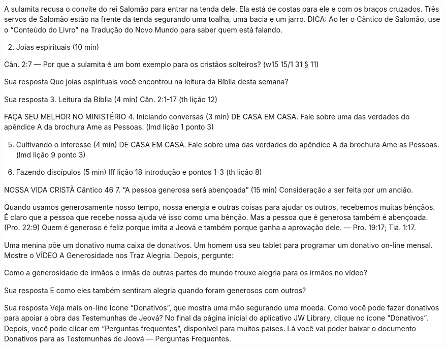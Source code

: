 A sulamita recusa o convite do rei Salomão para entrar na tenda dele. Ela está de costas para ele e com os braços cruzados. Três servos de Salomão estão na frente da tenda segurando uma toalha, uma bacia e um jarro.
DICA: Ao ler o Cântico de Salomão, use o “Conteúdo do Livro” na Tradução do Novo Mundo para saber quem está falando.

2. Joias espirituais
(10 min)

Cân. 2:7 — Por que a sulamita é um bom exemplo para os cristãos solteiros? (w15 15/1 31 § 11)

Sua resposta
Que joias espirituais você encontrou na leitura da Bíblia desta semana?

Sua resposta
3. Leitura da Bíblia
(4 min) Cân. 2:1-17 (th lição 12)

FAÇA SEU MELHOR NO MINISTÉRIO
4. Iniciando conversas
(3 min) DE CASA EM CASA. Fale sobre uma das verdades do apêndice A da brochura Ame as Pessoas. (lmd lição 1 ponto 3)

5. Cultivando o interesse
(4 min) DE CASA EM CASA. Fale sobre uma das verdades do apêndice A da brochura Ame as Pessoas. (lmd lição 9 ponto 3)

6. Fazendo discípulos
(5 min) lff lição 18 introdução e pontos 1-3 (th lição 8)

NOSSA VIDA CRISTÃ
Cântico 46
7. “A pessoa generosa será abençoada”
(15 min) Consideração a ser feita por um ancião.

Quando usamos generosamente nosso tempo, nossa energia e outras coisas para ajudar os outros, recebemos muitas bênçãos. É claro que a pessoa que recebe nossa ajuda vê isso como uma bênção. Mas a pessoa que é generosa também é abençoada. (Pro. 22:9) Quem é generoso é feliz porque imita a Jeová e também porque ganha a aprovação dele. — Pro. 19:17; Tia. 1:17.

Uma menina põe um donativo numa caixa de donativos.
Um homem usa seu tablet para programar um donativo on-line mensal.
Mostre o VÍDEO A Generosidade nos Traz Alegria. Depois, pergunte:

Como a generosidade de irmãos e irmãs de outras partes do mundo trouxe alegria para os irmãos no vídeo?

Sua resposta
E como eles também sentiram alegria quando foram generosos com outros?

Sua resposta
Veja mais on-line
Ícone “Donativos”, que mostra uma mão segurando uma moeda.
Como você pode fazer donativos para apoiar a obra das Testemunhas de Jeová? No final da página inicial do aplicativo JW Library, clique no ícone “Donativos”. Depois, você pode clicar em “Perguntas frequentes”, disponível para muitos países. Lá você vai poder baixar o documento Donativos para as Testemunhas de Jeová — Perguntas Frequentes.
